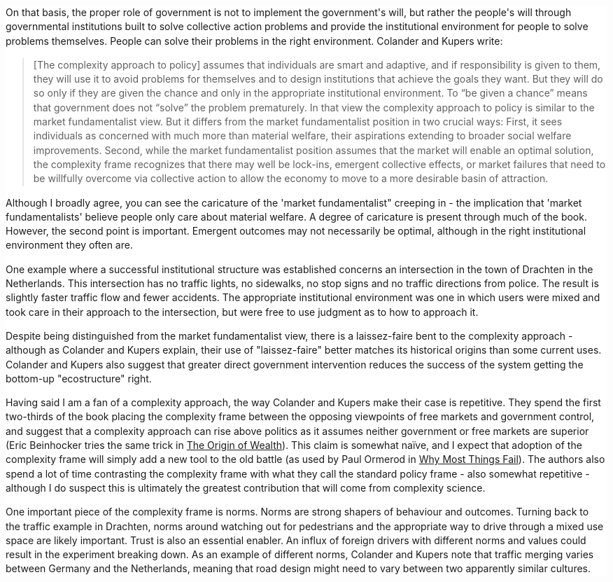 On that basis, the proper role of government is not to implement the government's will, but rather the people's will through governmental institutions built to solve collective action problems and provide the institutional environment for people to solve problems themselves. People can solve their problems in the right environment. Colander and Kupers write:



<blockquote>[The complexity approach to policy] assumes that individuals are smart and adaptive, and if responsibility is given to them, they will use it to avoid problems for themselves and to design institutions that achieve the goals they want. But they will do so only if they are given the chance and only in the appropriate institutional environment. To “be given a chance” means that government does not “solve” the problem prematurely. In that view the complexity approach to policy is similar to the market fundamentalist view. But it differs from the market fundamentalist position in two crucial ways: First, it sees individuals as concerned with much more than material welfare, their aspirations extending to broader social welfare improvements. Second, while the market fundamentalist position assumes that the market will enable an optimal solution, the complexity frame recognizes that there may well be lock-ins, emergent collective effects, or market failures that need to be willfully overcome via collective action to allow the economy to move to a more desirable basin of attraction.</blockquote>



Although I broadly agree, you can see the caricature of the 'market fundamentalist" creeping in - the implication that 'market fundamentalists' believe people only care about material welfare. A degree of caricature is present through much of the book. However, the second point is important. Emergent outcomes may not necessarily be optimal, although in the right institutional environment they often are.

One example where a successful institutional structure was established concerns an intersection in the town of Drachten in the Netherlands. This intersection has no traffic lights, no sidewalks, no stop signs and no traffic directions from police. The result is slightly faster traffic flow and fewer accidents. The appropriate institutional environment was one in which users were mixed and took care in their approach to the intersection, but were free to use judgment as to how to approach it.

Despite being distinguished from the market fundamentalist view, there is a laissez-faire bent to the complexity approach - although as Colander and Kupers explain, their use of "laissez-faire" better matches its historical origins than some current uses. Colander and Kupers also suggest that greater direct government intervention reduces the success of the system getting the bottom-up "ecostructure" right.

Having said I am a fan of a complexity approach, the way Colander and Kupers make their case is repetitive. They spend the first two-thirds of the book placing the complexity frame between the opposing viewpoints of free markets and government control, and suggest that a complexity approach can rise above politics as it assumes neither government or free markets are superior (Eric Beinhocker tries the same trick in [The Origin of Wealth](https://jasoncollins.blog/2012/04/11/beinhockers-the-origin-of-wealth/)). This claim is somewhat naïve, and I expect that adoption of the complexity frame will simply add a new tool to the old battle (as used by Paul Ormerod in [Why Most Things Fail](https://jasoncollins.blog/2012/07/28/ormerods-why-most-things-fail/)). The authors also spend a lot of time contrasting the complexity frame with what they call the standard policy frame - also somewhat repetitive - although I do suspect this is ultimately the greatest contribution that will come from complexity science.

One important piece of the complexity frame is norms. Norms are strong shapers of behaviour and outcomes. Turning back to the traffic example in Drachten, norms around watching out for pedestrians and the appropriate way to drive through a mixed use space are likely important. Trust is also an essential enabler. An influx of foreign drivers with different norms and values could result in the experiment breaking down. As an example of different norms, Colander and Kupers note that traffic merging varies between Germany and the Netherlands, meaning that road design might need to vary between two apparently similar cultures.
